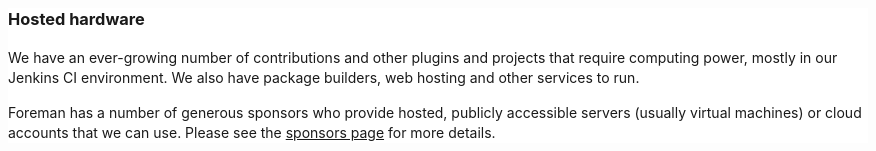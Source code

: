 ### Hosted hardware
We have an ever-growing number of contributions and other plugins and projects that require computing power, mostly in our Jenkins CI environment.  We also have package builders, web hosting and other services to run.

Foreman has a number of generous sponsors who provide hosted, publicly accessible servers (usually virtual machines) or cloud accounts that we can use.  Please see the [sponsors page](/sponsors.html) for more details.
